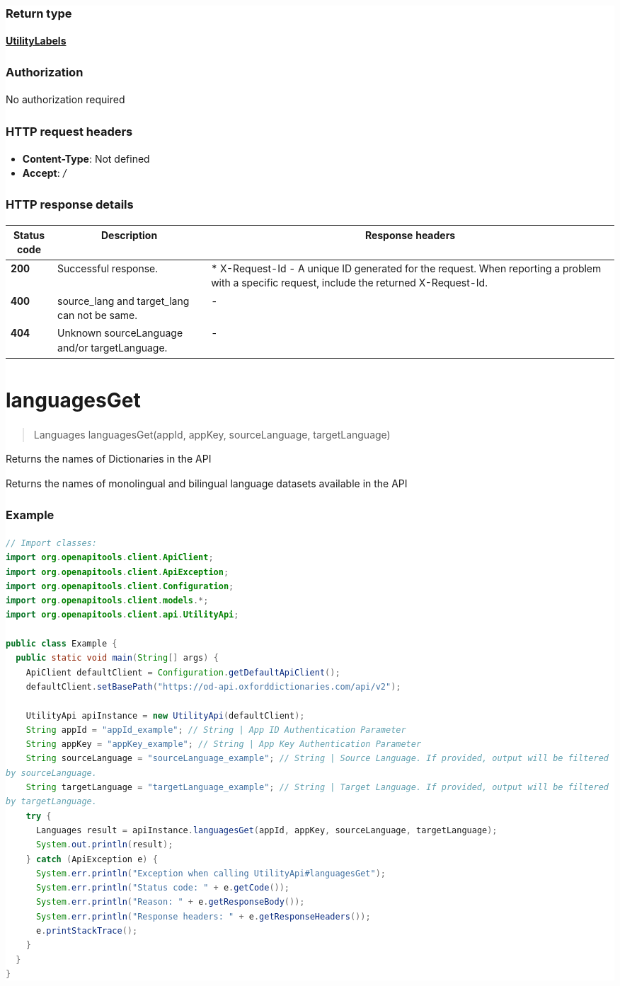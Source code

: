 ### Return type

[**UtilityLabels**](UtilityLabels.md)

### Authorization

No authorization required

### HTTP request headers

 - **Content-Type**: Not defined
 - **Accept**: */*

### HTTP response details
| Status code | Description | Response headers |
|-------------|-------------|------------------|
**200** | Successful response. |  * X-Request-Id - A unique ID generated for the request. When reporting a problem with a specific request, include the returned X-Request-Id.  <br>  |
**400** | source_lang and target_lang can not be same. |  -  |
**404** | Unknown sourceLanguage and/or targetLanguage. |  -  |

<a name="languagesGet"></a>
# **languagesGet**
> Languages languagesGet(appId, appKey, sourceLanguage, targetLanguage)

Returns the names of Dictionaries in the API

Returns the names of monolingual and bilingual language datasets available in the API 

### Example
```java
// Import classes:
import org.openapitools.client.ApiClient;
import org.openapitools.client.ApiException;
import org.openapitools.client.Configuration;
import org.openapitools.client.models.*;
import org.openapitools.client.api.UtilityApi;

public class Example {
  public static void main(String[] args) {
    ApiClient defaultClient = Configuration.getDefaultApiClient();
    defaultClient.setBasePath("https://od-api.oxforddictionaries.com/api/v2");

    UtilityApi apiInstance = new UtilityApi(defaultClient);
    String appId = "appId_example"; // String | App ID Authentication Parameter
    String appKey = "appKey_example"; // String | App Key Authentication Parameter
    String sourceLanguage = "sourceLanguage_example"; // String | Source Language. If provided, output will be filtered by sourceLanguage.
    String targetLanguage = "targetLanguage_example"; // String | Target Language. If provided, output will be filtered by targetLanguage.
    try {
      Languages result = apiInstance.languagesGet(appId, appKey, sourceLanguage, targetLanguage);
      System.out.println(result);
    } catch (ApiException e) {
      System.err.println("Exception when calling UtilityApi#languagesGet");
      System.err.println("Status code: " + e.getCode());
      System.err.println("Reason: " + e.getResponseBody());
      System.err.println("Response headers: " + e.getResponseHeaders());
      e.printStackTrace();
    }
  }
}
```

